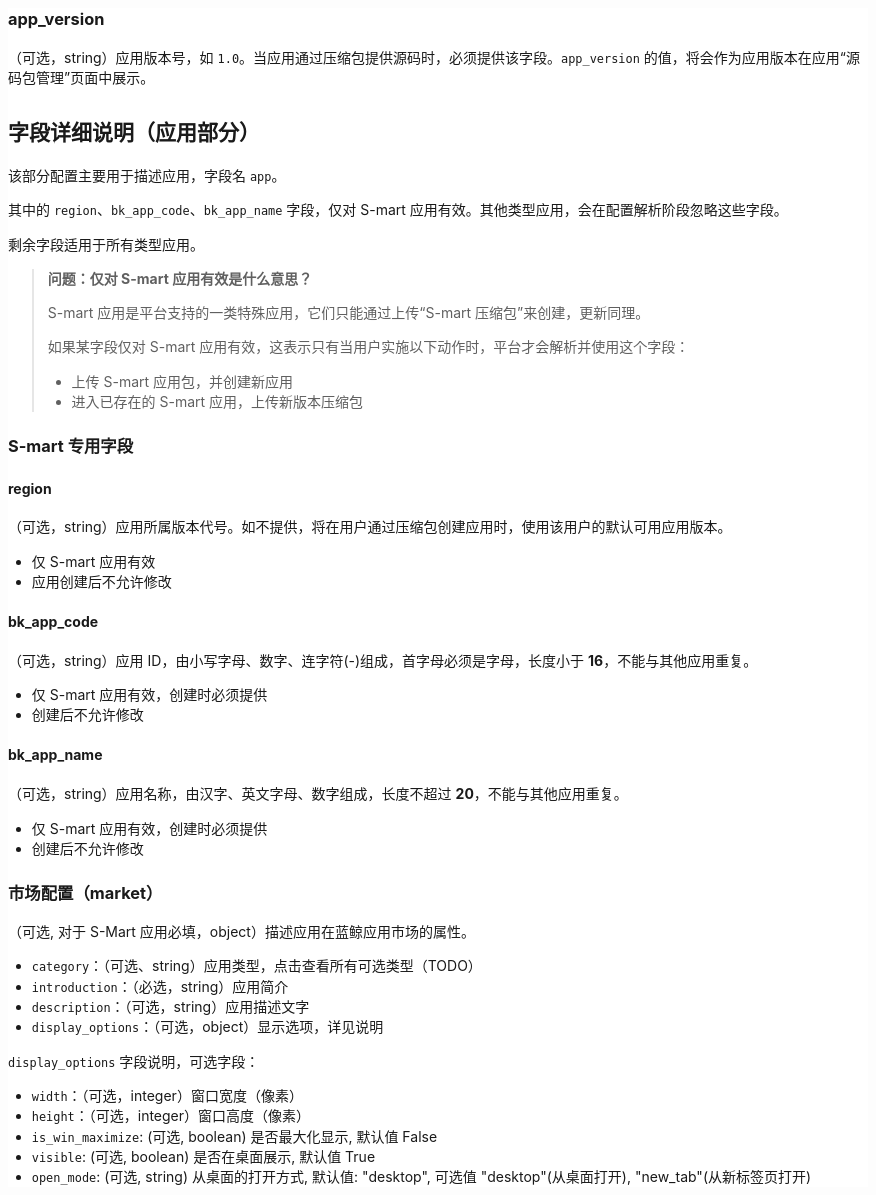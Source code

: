 ### app_version

（可选，string）应用版本号，如 `1.0`。当应用通过压缩包提供源码时，必须提供该字段。`app_version` 的值，将会作为应用版本在应用“源码包管理”页面中展示。

## 字段详细说明（应用部分）

该部分配置主要用于描述应用，字段名 `app`。

其中的 `region`、`bk_app_code`、`bk_app_name` 字段，仅对 S-mart 应用有效。其他类型应用，会在配置解析阶段忽略这些字段。

剩余字段适用于所有类型应用。

> **问题：仅对 S-mart 应用有效是什么意思？**
> 
> S-mart 应用是平台支持的一类特殊应用，它们只能通过上传“S-mart 压缩包”来创建，更新同理。
> 
> 如果某字段仅对 S-mart 应用有效，这表示只有当用户实施以下动作时，平台才会解析并使用这个字段：
> 
> - 上传 S-mart 应用包，并创建新应用
> - 进入已存在的 S-mart 应用，上传新版本压缩包

### S-mart 专用字段

#### region

（可选，string）应用所属版本代号。如不提供，将在用户通过压缩包创建应用时，使用该用户的默认可用应用版本。

- 仅 S-mart 应用有效
- 应用创建后不允许修改

#### bk_app_code

（可选，string）应用 ID，由小写字母、数字、连字符(-)组成，首字母必须是字母，长度小于 **16**，不能与其他应用重复。

- 仅 S-mart 应用有效，创建时必须提供
- 创建后不允许修改

#### bk_app_name

（可选，string）应用名称，由汉字、英文字母、数字组成，长度不超过 **20**，不能与其他应用重复。

- 仅 S-mart 应用有效，创建时必须提供
- 创建后不允许修改

### 市场配置（market）

（可选, 对于 S-Mart 应用必填，object）描述应用在蓝鲸应用市场的属性。

- `category`：（可选、string）应用类型，点击查看所有可选类型（TODO）
- `introduction`：（必选，string）应用简介
- `description`：（可选，string）应用描述文字
- `display_options`：（可选，object）显示选项，详见说明

`display_options` 字段说明，可选字段：

- `width`：（可选，integer）窗口宽度（像素）
- `height`：（可选，integer）窗口高度（像素）
- `is_win_maximize`: (可选, boolean) 是否最大化显示, 默认值 False
- `visible`: (可选, boolean) 是否在桌面展示, 默认值 True
- `open_mode`: (可选, string) 从桌面的打开方式, 默认值: "desktop", 可选值 "desktop"(从桌面打开), "new_tab"(从新标签页打开)
